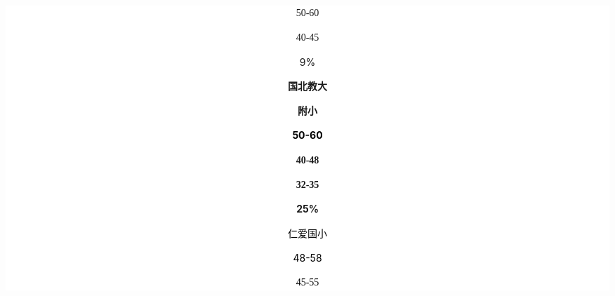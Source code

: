 <td width="18%" valign="top" style="width: 18.0%; border-left: medium none; border-right: 1.0pt solid windowtext; border-top: medium none; border-bottom: 1.0pt solid windowtext; padding-left: 5.4pt; padding-right: 5.4pt; padding-top: 0cm; padding-bottom: 0cm">
<p class="MsoNormal" align="center" style="text-align:center">	<span lang="EN-US" style="font-family: 新细明体">50-60</span></td>
<td width="18%" valign="top" style="width: 18.0%; border-left: medium none; border-right: 1.0pt solid windowtext; border-top: medium none; border-bottom: 1.0pt solid windowtext; padding-left: 5.4pt; padding-right: 5.4pt; padding-top: 0cm; padding-bottom: 0cm">
<p class="MsoNormal" align="center" style="text-align:center">	<span lang="EN-US" style="font-family: 新细明体">40-45</span></td>
<td width="18%" valign="top" style="width: 18.0%; border-left: medium none; border-right: 1.0pt solid windowtext; border-top: medium none; border-bottom: 1.0pt solid windowtext; padding-left: 5.4pt; padding-right: 5.4pt; padding-top: 0cm; padding-bottom: 0cm">
<p class="MsoNormal" align="center" style="text-align:center">	<span lang="EN-US">9%</span></td>
</tr>
<tr>
<td width="18%" valign="top" style="width: 18.0%; border-left: medium none; border-right: 1.0pt solid windowtext; border-top: medium none; border-bottom: 1.0pt solid windowtext; padding-left: 5.4pt; padding-right: 5.4pt; padding-top: 0cm; padding-bottom: 0cm">
<p class="MsoNormal" align="center" style="text-align:center"><b>	<span style="font-family: 新细明体">国北教大</span></b></p>
<p class="MsoNormal" align="center" style="text-align:center"><b>	<span style="font-family: 新细明体">附小</span></b></td>
<td width="18%" valign="top" style="width: 18.0%; border-left: medium none; border-right: 1.0pt solid windowtext; border-top: medium none; border-bottom: 1.0pt solid windowtext; padding-left: 5.4pt; padding-right: 5.4pt; padding-top: 0cm; padding-bottom: 0cm">
<p class="MsoNormal" align="center" style="text-align:center"><b>	<span lang="EN-US" style="color:black">50-60</span></b></td>
<td width="18%" valign="top" style="width: 18.0%; border-left: medium none; border-right: 1.0pt solid windowtext; border-top: medium none; border-bottom: 1.0pt solid windowtext; padding-left: 5.4pt; padding-right: 5.4pt; padding-top: 0cm; padding-bottom: 0cm">
<p class="MsoNormal" align="center" style="text-align:center"><b>	<span lang="EN-US" style="font-family: 新细明体">40-48</span></b></td>
<td width="18%" valign="top" style="width: 18.0%; border-left: medium none; border-right: 1.0pt solid windowtext; border-top: medium none; border-bottom: 1.0pt solid windowtext; padding-left: 5.4pt; padding-right: 5.4pt; padding-top: 0cm; padding-bottom: 0cm">
<p class="MsoNormal" align="center" style="text-align:center"><b>	<span lang="EN-US" style="font-family: 新细明体">32-35</span></b></td>
<td width="18%" valign="top" style="width: 18.0%; border-left: medium none; border-right: 1.0pt solid windowtext; border-top: medium none; border-bottom: 1.0pt solid windowtext; padding-left: 5.4pt; padding-right: 5.4pt; padding-top: 0cm; padding-bottom: 0cm">
<p class="MsoNormal" align="center" style="text-align:center"><b>	<span lang="EN-US">25%</span></b></td>
</tr>
<tr>
<td width="18%" valign="top" style="width: 18.0%; border-left: medium none; border-right: 1.0pt solid windowtext; border-top: medium none; border-bottom: 1.0pt solid windowtext; padding-left: 5.4pt; padding-right: 5.4pt; padding-top: 0cm; padding-bottom: 0cm">
<p class="MsoNormal" align="center" style="text-align:center">	<span style="font-family: 新细明体; color: black">仁爱国小</span></td>
<td width="18%" valign="top" style="width: 18.0%; border-left: medium none; border-right: 1.0pt solid windowtext; border-top: medium none; border-bottom: 1.0pt solid windowtext; padding-left: 5.4pt; padding-right: 5.4pt; padding-top: 0cm; padding-bottom: 0cm">
<p class="MsoNormal" align="center" style="text-align:center">	<span lang="EN-US" style="color:black">48-58</span></td>
<td width="18%" valign="top" style="width: 18.0%; border-left: medium none; border-right: 1.0pt solid windowtext; border-top: medium none; border-bottom: 1.0pt solid windowtext; padding-left: 5.4pt; padding-right: 5.4pt; padding-top: 0cm; padding-bottom: 0cm">
<p class="MsoNormal" align="center" style="text-align:center">	<span lang="EN-US" style="font-family: 新细明体; color: black">45-55</span></td>
<td width="18%" valign="top" style="width: 18.0%; border-left: medium none; border-right: 1.0pt solid windowtext; border-top: medium none; border-bottom: 1.0pt solid windowtext; padding-left: 5.4pt; padding-right: 5.4pt; padding-top: 0cm; padding-bottom: 0cm">